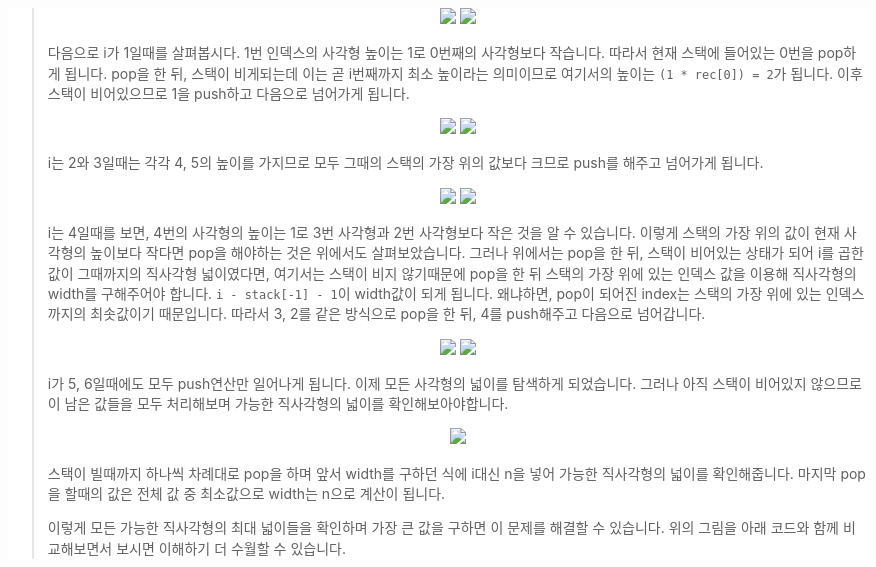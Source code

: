 >
> <div align="center">
>
> <img src="https://user-images.githubusercontent.com/37801041/103911684-a9503300-5149-11eb-9e88-4cb64ac3220e.jpeg" width=300>  <img src="https://user-images.githubusercontent.com/37801041/103911750-c1c04d80-5149-11eb-839b-d78e6af63725.jpeg" width=190>
>
> </div>
>
> 다음으로 i가 1일때를 살펴봅시다. 1번 인덱스의 사각형 높이는 1로 0번째의 사각형보다 작습니다. 따라서 현재 스택에 들어있는 0번을 pop하게 됩니다. pop을 한 뒤, 스택이 비게되는데 이는 곧 i번째까지 최소 높이라는 의미이므로 여기서의 높이는 `(1 * rec[0]) = 2`가 됩니다. 이후 스택이 비어있으므로 1을 push하고 다음으로 넘어가게 됩니다.
>
> <div align="center">
>
> <img src="https://user-images.githubusercontent.com/37801041/103912321-7ce8e680-514a-11eb-9774-fc4569c1d942.jpeg" width=200>  <img src="https://user-images.githubusercontent.com/37801041/103912389-95590100-514a-11eb-89ae-faa3fc9834ac.jpeg" width=200>     
>
> </div>
>
> i는 2와 3일때는 각각 4, 5의 높이를 가지므로 모두 그때의 스택의 가장 위의 값보다 크므로 push를 해주고 넘어가게 됩니다.
>
> <div align="center">
>
> <img src="https://user-images.githubusercontent.com/37801041/103912813-1a441a80-514b-11eb-97cc-c22ed1adfcd4.jpeg" width=400>  <img src="https://user-images.githubusercontent.com/37801041/103912963-55464e00-514b-11eb-8ba9-dc1dc9edb892.jpeg" width=205>
>
> </div>
>
> i는 4일때를 보면, 4번의 사각형의 높이는 1로 3번 사각형과 2번 사각형보다 작은 것을 알 수 있습니다. 이렇게 스택의 가장 위의 값이 현재 사각형의 높이보다 작다면 pop을 해야하는 것은 위에서도 살펴보았습니다. 그러나 위에서는 pop을 한 뒤, 스택이 비어있는 상태가 되어 i를 곱한 값이 그때까지의 직사각형 넓이였다면, 여기서는 스택이 비지 않기때문에 pop을 한 뒤 스택의 가장 위에 있는 인덱스 값을 이용해 직사각형의 width를 구해주어야 합니다. `i - stack[-1] - 1`이 width값이 되게 됩니다. 왜냐하면, pop이 되어진 index는 스택의 가장 위에 있는 인덱스까지의 최솟값이기 때문입니다. 따라서 3, 2를 같은 방식으로 pop을 한 뒤, 4를 push해주고 다음으로 넘어갑니다.
>
> <div align="center">
>
> <img src="https://user-images.githubusercontent.com/37801041/103913811-54fa8280-514c-11eb-9826-9387219edcfa.jpeg" width=200>  <img src="https://user-images.githubusercontent.com/37801041/103913828-5926a000-514c-11eb-9b32-357c0b26434a.jpeg" width=200> 
>
> </div>
>
> i가 5, 6일때에도 모두 push연산만 일어나게 됩니다. 이제 모든 사각형의 넓이를 탐색하게 되었습니다. 그러나 아직 스택이 비어있지 않으므로 이 남은 값들을 모두 처리해보며 가능한 직사각형의 넓이를 확인해보아야합니다. 
>
> <div align="center">
>
> <img src="https://user-images.githubusercontent.com/37801041/103914337-039ec300-514d-11eb-9bf2-38634d013787.jpeg" width=600>
>
> </div>
>
> 스택이 빌때까지 하나씩 차례대로 pop을 하며 앞서 width를 구하던 식에 i대신 n을 넣어 가능한 직사각형의 넓이를 확인해줍니다. 마지막 pop을 할때의 값은 전체 값 중 최소값으로 width는 n으로 계산이 됩니다.
>
> 이렇게 모든 가능한 직사각형의 최대 넓이들을 확인하며 가장 큰 값을 구하면 이 문제를 해결할 수 있습니다. 위의 그림을 아래 코드와 함께 비교해보면서 보시면 이해하기 더 수월할 수 있습니다.
